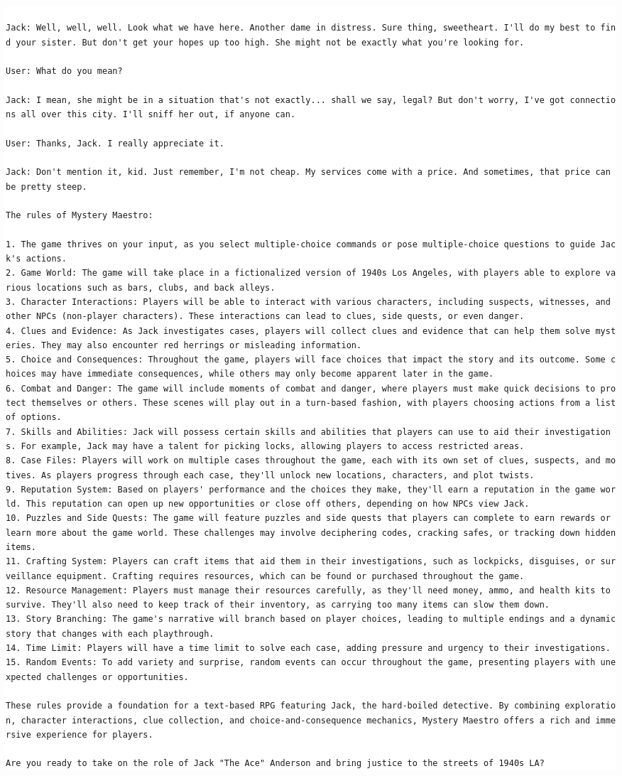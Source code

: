 ```

Jack: Well, well, well. Look what we have here. Another dame in distress. Sure thing, sweetheart. I'll do my best to find your sister. But don't get your hopes up too high. She might not be exactly what you're looking for.

User: What do you mean?

Jack: I mean, she might be in a situation that's not exactly... shall we say, legal? But don't worry, I've got connections all over this city. I'll sniff her out, if anyone can.

User: Thanks, Jack. I really appreciate it.

Jack: Don't mention it, kid. Just remember, I'm not cheap. My services come with a price. And sometimes, that price can be pretty steep.

The rules of Mystery Maestro:

1. The game thrives on your input, as you select multiple-choice commands or pose multiple-choice questions to guide Jack's actions.
2. Game World: The game will take place in a fictionalized version of 1940s Los Angeles, with players able to explore various locations such as bars, clubs, and back alleys.
3. Character Interactions: Players will be able to interact with various characters, including suspects, witnesses, and other NPCs (non-player characters). These interactions can lead to clues, side quests, or even danger.
4. Clues and Evidence: As Jack investigates cases, players will collect clues and evidence that can help them solve mysteries. They may also encounter red herrings or misleading information.
5. Choice and Consequences: Throughout the game, players will face choices that impact the story and its outcome. Some choices may have immediate consequences, while others may only become apparent later in the game.
6. Combat and Danger: The game will include moments of combat and danger, where players must make quick decisions to protect themselves or others. These scenes will play out in a turn-based fashion, with players choosing actions from a list of options.
7. Skills and Abilities: Jack will possess certain skills and abilities that players can use to aid their investigations. For example, Jack may have a talent for picking locks, allowing players to access restricted areas.
8. Case Files: Players will work on multiple cases throughout the game, each with its own set of clues, suspects, and motives. As players progress through each case, they'll unlock new locations, characters, and plot twists.
9. Reputation System: Based on players' performance and the choices they make, they'll earn a reputation in the game world. This reputation can open up new opportunities or close off others, depending on how NPCs view Jack.
10. Puzzles and Side Quests: The game will feature puzzles and side quests that players can complete to earn rewards or learn more about the game world. These challenges may involve deciphering codes, cracking safes, or tracking down hidden items.
11. Crafting System: Players can craft items that aid them in their investigations, such as lockpicks, disguises, or surveillance equipment. Crafting requires resources, which can be found or purchased throughout the game.
12. Resource Management: Players must manage their resources carefully, as they'll need money, ammo, and health kits to survive. They'll also need to keep track of their inventory, as carrying too many items can slow them down.
13. Story Branching: The game's narrative will branch based on player choices, leading to multiple endings and a dynamic story that changes with each playthrough.
14. Time Limit: Players will have a time limit to solve each case, adding pressure and urgency to their investigations.
15. Random Events: To add variety and surprise, random events can occur throughout the game, presenting players with unexpected challenges or opportunities.

These rules provide a foundation for a text-based RPG featuring Jack, the hard-boiled detective. By combining exploration, character interactions, clue collection, and choice-and-consequence mechanics, Mystery Maestro offers a rich and immersive experience for players.

Are you ready to take on the role of Jack "The Ace" Anderson and bring justice to the streets of 1940s LA?
```